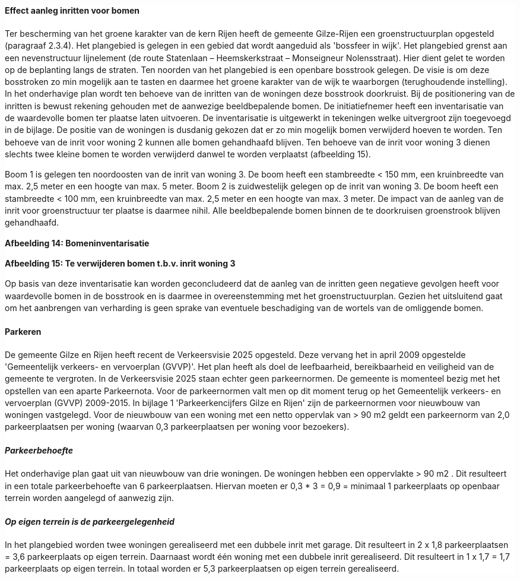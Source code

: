 #### **Effect aanleg inritten voor bomen**

Ter bescherming van het groene karakter van de kern Rijen heeft de gemeente Gilze-Rijen een groenstructuurplan opgesteld (paragraaf 2.3.4). Het plangebied is gelegen in een gebied dat wordt aangeduid als 'bossfeer in wijk'. Het plangebied grenst aan een nevenstructuur lijnelement (de route Statenlaan – Heemskerkstraat – Monseigneur Nolensstraat). Hier dient gelet te worden op de beplanting langs de straten. Ten noorden van het plangebied is een openbare bosstrook gelegen. De visie is om deze bosstroken zo min mogelijk aan te tasten en daarmee het groene karakter van de wijk te waarborgen (terughoudende instelling). In het onderhavige plan wordt ten behoeve van de inritten van de woningen deze bosstrook doorkruist. Bij de positionering van de inritten is bewust rekening gehouden met de aanwezige beeldbepalende bomen. De initiatiefnemer heeft een inventarisatie van de waardevolle bomen ter plaatse laten uitvoeren. De inventarisatie is uitgewerkt in tekeningen welke uitvergroot zijn toegevoegd in de bijlage. De positie van de woningen is dusdanig gekozen dat er zo min mogelijk bomen verwijderd hoeven te worden. Ten behoeve van de inrit voor woning 2 kunnen alle bomen gehandhaafd blijven. Ten behoeve van de inrit voor woning 3 dienen slechts twee kleine bomen te worden verwijderd danwel te worden verplaatst (afbeelding 15).

Boom 1 is gelegen ten noordoosten van de inrit van woning 3. De boom heeft een stambreedte < 150 mm, een kruinbreedte van max. 2,5 meter en een hoogte van max. 5 meter. Boom 2 is zuidwestelijk gelegen op de inrit van woning 3. De boom heeft een stambreedte < 100 mm, een kruinbreedte van max. 2,5 meter en een hoogte van max. 3 meter. De impact van de aanleg van de inrit voor groenstructuur ter plaatse is daarmee nihil. Alle beeldbepalende bomen binnen de te doorkruisen groenstrook blijven gehandhaafd.

**Afbeelding 14: Bomeninventarisatie**

**Afbeelding 15: Te verwijderen bomen t.b.v. inrit woning 3**

Op basis van deze inventarisatie kan worden geconcludeerd dat de aanleg van de inritten geen negatieve gevolgen heeft voor waardevolle bomen in de bosstrook en is daarmee in overeenstemming met het groenstructuurplan. Gezien het uitsluitend gaat om het aanbrengen van verharding is geen sprake van eventuele beschadiging van de wortels van de omliggende bomen.

#### **Parkeren**

De gemeente Gilze en Rijen heeft recent de Verkeersvisie 2025 opgesteld. Deze vervang het in april 2009 opgestelde 'Gemeentelijk verkeers- en vervoerplan (GVVP)'. Het plan heeft als doel de leefbaarheid, bereikbaarheid en veiligheid van de gemeente te vergroten. In de Verkeersvisie 2025 staan echter geen parkeernormen. De gemeente is momenteel bezig met het opstellen van een aparte Parkeernota. Voor de parkeernormen valt men op dit moment terug op het Gemeentelijk verkeers- en vervoerplan (GVVP) 2009-2015. In bijlage 1 'Parkeerkencijfers Gilze en Rijen' zijn de parkeernormen voor nieuwbouw van woningen vastgelegd. Voor de nieuwbouw van een woning met een netto oppervlak van > 90 m2 geldt een parkeernorm van 2,0 parkeerplaatsen per woning (waarvan 0,3 parkeerplaatsen per woning voor bezoekers).

#### *Parkeerbehoefte*

Het onderhavige plan gaat uit van nieuwbouw van drie woningen. De woningen hebben een oppervlakte > 90 m2 . Dit resulteert in een totale parkeerbehoefte van 6 parkeerplaatsen. Hiervan moeten er 0,3 * 3 = 0,9 = minimaal 1 parkeerplaats op openbaar terrein worden aangelegd of aanwezig zijn.

#### *Op eigen terrein is de parkeergelegenheid*

In het plangebied worden twee woningen gerealiseerd met een dubbele inrit met garage. Dit resulteert in 2 x 1,8 parkeerplaatsen = 3,6 parkeerplaats op eigen terrein. Daarnaast wordt één woning met een dubbele inrit gerealiseerd. Dit resulteert in 1 x 1,7 = 1,7 parkeerplaats op eigen terrein. In totaal worden er 5,3 parkeerplaatsen op eigen terrein gerealiseerd.
